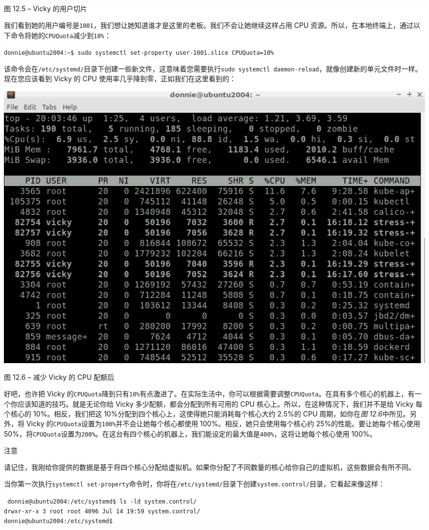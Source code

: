 图 12.5 – Vicky 的用户切片

我们看到她的用户编号是`1001`，我们想让她知道谁才是这里的老板。我们不会让她继续这样占用 CPU 资源。所以，在本地终端上，通过以下命令将她的`CPUQuota`减少到`10%`：

```
donnie@ubuntu2004:~$ sudo systemctl set-property user-1001.slice CPUQuota=10%
```

该命令会在`/etc/systemd/`目录下创建一些新文件，这意味着您需要执行`sudo systemctl daemon-reload`，就像创建新的单元文件时一样。现在您应该看到 Vicky 的 CPU 使用率几乎降到零，正如我们在这里看到的：

![](img/Figure_12.6_B17491.jpg)

图 12.6 – 减少 Vicky 的 CPU 配额后

好吧，也许把 Vicky 的`CPUQuota`降到只有`10%`有点激进了。在实际生活中，你可以根据需要调整`CPUQuota`。在具有多个核心的机器上，有一个你应该知道的技巧。就是无论你给 Vicky 多少配额，都会分配到所有可用的 CPU 核心上。所以，在这种情况下，我们并不是给 Vicky 每个核心的 10%。相反，我们把这 10%分配到四个核心上，这使得她只能消耗每个核心大约 2.5%的 CPU 周期，如你在*图 12.6*中所见。另外，将 Vicky 的`CPUQuota`设置为`100%`并不会让她每个核心都使用 100%。相反，她只会使用每个核心约 25%的性能。要让她每个核心使用 50%，将`CPUQuota`设置为`200%`。在这台有四个核心的机器上，我们能设定的最大值是`400%`，这将让她每个核心使用 100%。

注意

请记住，我刚给你提供的数据是基于将四个核心分配给虚拟机。如果你分配了不同数量的核心给你自己的虚拟机，这些数据会有所不同。

当你第一次执行`systemctl set-property`命令时，你将在`/etc/systemd/`目录下创建`system.control/`目录，它看起来像这样：

```
 donnie@ubuntu2004:/etc/systemd$ ls -ld system.control/
drwxr-xr-x 3 root root 4096 Jul 14 19:59 system.control/
donnie@ubuntu2004:/etc/systemd$
```
